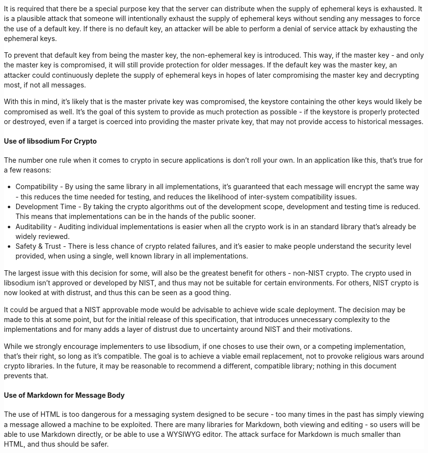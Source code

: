 It is required that there be a special purpose key that the server can distribute when the supply of ephemeral keys is exhausted. It is a plausible attack that someone will intentionally exhaust the supply of ephemeral keys without sending any messages to force the use of a default key. If there is no default key, an attacker will be able to perform a denial of service attack by exhausting the ephemeral keys.

To prevent that default key from being the master key, the non-ephemeral key is introduced. This way, if the master key - and only the master key is compromised, it will still provide protection for older messages. If the default key was the master key, an attacker could continuously deplete the supply of ephemeral keys in hopes of later compromising the master key and decrypting most, if not all messages.

With this in mind, it’s likely that is the master private key was compromised, the keystore containing the other keys would likely be compromised as well. It’s the goal of this system to provide as much protection as possible - if the keystore is properly protected or destroyed, even if a target is coerced into providing the master private key, that may not provide access to historical messages.

#### Use of libsodium For Crypto

The number one rule when it comes to crypto in secure applications is don’t roll your own. In an application like this, that’s true for a few reasons:

* Compatibility - By using the same library in all implementations, it’s guaranteed that each message will encrypt the same way - this reduces the time needed for testing, and reduces the likelihood of inter-system compatibility issues.
* Development Time - By taking the crypto algorithms out of the development scope, development and testing time is reduced. This means that implementations can be in the hands of the public sooner.
* Auditability - Auditing individual implementations is easier when all the crypto work is in an standard library that’s already be widely reviewed.
* Safety & Trust - There is less chance of crypto related failures, and it’s easier to make people understand the security level provided, when using a single, well known library in all implementations.

The largest issue with this decision for some, will also be the greatest benefit for others - non-NIST crypto. The crypto used in libsodium isn’t approved or developed by NIST, and thus may not be suitable for certain environments. For others, NIST crypto is now looked at with distrust, and thus this can be seen as a good thing.

It could be argued that a NIST approvable mode would be advisable to achieve wide scale deployment. The decision may be made to this at some point, but for the initial release of this specification, that introduces unnecessary complexity to the implementations and for many adds a layer of distrust due to uncertainty around NIST and their motivations.

While we strongly encourage implementers to use libsodium, if one choses to use their own, or a competing implementation, that’s their right, so long as it’s compatible. The goal is to achieve a viable email replacement, not to provoke religious wars around crypto libraries. In the future, it may be reasonable to recommend a different, compatible library; nothing in this document prevents that.

#### Use of Markdown for Message Body

The use of HTML is too dangerous for a messaging system designed to be secure - too many times in the past has simply viewing a message allowed a machine to be exploited. There are many libraries for Markdown, both viewing and editing - so users will be able to use Markdown directly, or be able to use a WYSIWYG editor. The attack surface for Markdown is much smaller than HTML, and thus should be safer.
